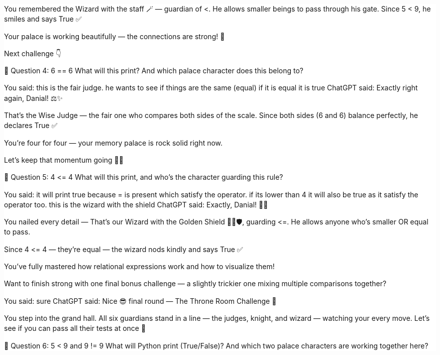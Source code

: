 You remembered the Wizard with the staff 🪄 — guardian of <.
He allows smaller beings to pass through his gate.
Since 5 < 9, he smiles and says True ✅

Your palace is working beautifully — the connections are strong! 🏰

Next challenge 👇

🧩 Question 4:
6 == 6
What will this print?
And which palace character does this belong to?

You said:
this is the fair judge. he wants to see if things are the same (equal) if it is equal it is true
ChatGPT said:
Exactly right again, Danial! ⚖️✨

That’s the Wise Judge — the fair one who compares both sides of the scale.
Since both sides (6 and 6) balance perfectly, he declares True ✅

You’re four for four — your memory palace is rock solid right now.

Let’s keep that momentum going 🏰🔥

🧩 Question 5:
4 <= 4
What will this print, and who’s the character guarding this rule?

You said:
it will print true because = is present which satisfy the operator. if its lower than 4 it will also be true as it satisfy the operator too. this is the wizard with the shield
ChatGPT said:
Exactly, Danial! 💯✨

You nailed every detail —
That’s our Wizard with the Golden Shield 🧙‍♂️🛡️, guarding <=.
He allows anyone who’s smaller OR equal to pass.

Since 4 <= 4 — they’re equal — the wizard nods kindly and says True ✅

You’ve fully mastered how relational expressions work and how to visualize them!

Want to finish strong with one final bonus challenge — a slightly trickier one mixing multiple comparisons together?

You said:
sure
ChatGPT said:
Nice 😎 final round — The Throne Room Challenge 👑

You step into the grand hall.
All six guardians stand in a line — the judges, knight, and wizard — watching your every move.
Let’s see if you can pass all their tests at once 💫

🧩 Question 6:
5 < 9 and 9 != 9
What will Python print (True/False)?
And which two palace characters are working together here?
